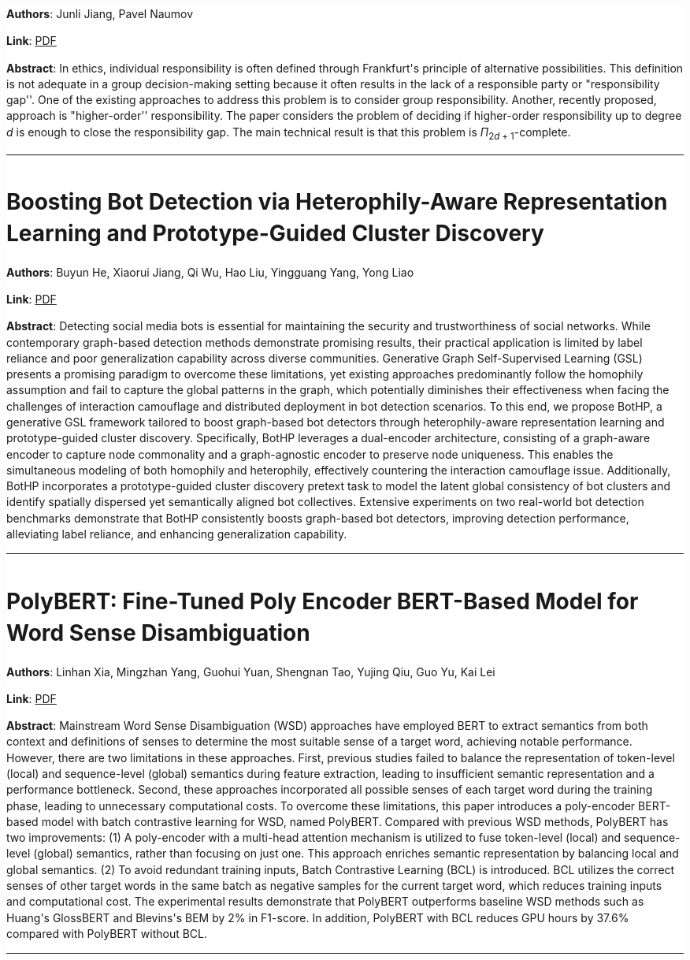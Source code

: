 **Authors**: Junli Jiang, Pavel Naumov  

**Link**: [PDF](https://arxiv.org/pdf/2506.01003)  

**Abstract**: In ethics, individual responsibility is often defined through Frankfurt's principle of alternative possibilities. This definition is not adequate in a group decision-making setting because it often results in the lack of a responsible party or "responsibility gap''. One of the existing approaches to address this problem is to consider group responsibility. Another, recently proposed, approach is "higher-order'' responsibility. The paper considers the problem of deciding if higher-order responsibility up to degree $d$ is enough to close the responsibility gap. The main technical result is that this problem is $\Pi_{2d+1}$-complete. 

---
# Boosting Bot Detection via Heterophily-Aware Representation Learning and Prototype-Guided Cluster Discovery 

**Authors**: Buyun He, Xiaorui Jiang, Qi Wu, Hao Liu, Yingguang Yang, Yong Liao  

**Link**: [PDF](https://arxiv.org/pdf/2506.00989)  

**Abstract**: Detecting social media bots is essential for maintaining the security and trustworthiness of social networks. While contemporary graph-based detection methods demonstrate promising results, their practical application is limited by label reliance and poor generalization capability across diverse communities. Generative Graph Self-Supervised Learning (GSL) presents a promising paradigm to overcome these limitations, yet existing approaches predominantly follow the homophily assumption and fail to capture the global patterns in the graph, which potentially diminishes their effectiveness when facing the challenges of interaction camouflage and distributed deployment in bot detection scenarios. To this end, we propose BotHP, a generative GSL framework tailored to boost graph-based bot detectors through heterophily-aware representation learning and prototype-guided cluster discovery. Specifically, BotHP leverages a dual-encoder architecture, consisting of a graph-aware encoder to capture node commonality and a graph-agnostic encoder to preserve node uniqueness. This enables the simultaneous modeling of both homophily and heterophily, effectively countering the interaction camouflage issue. Additionally, BotHP incorporates a prototype-guided cluster discovery pretext task to model the latent global consistency of bot clusters and identify spatially dispersed yet semantically aligned bot collectives. Extensive experiments on two real-world bot detection benchmarks demonstrate that BotHP consistently boosts graph-based bot detectors, improving detection performance, alleviating label reliance, and enhancing generalization capability. 

---
# PolyBERT: Fine-Tuned Poly Encoder BERT-Based Model for Word Sense Disambiguation 

**Authors**: Linhan Xia, Mingzhan Yang, Guohui Yuan, Shengnan Tao, Yujing Qiu, Guo Yu, Kai Lei  

**Link**: [PDF](https://arxiv.org/pdf/2506.00968)  

**Abstract**: Mainstream Word Sense Disambiguation (WSD) approaches have employed BERT to extract semantics from both context and definitions of senses to determine the most suitable sense of a target word, achieving notable performance. However, there are two limitations in these approaches. First, previous studies failed to balance the representation of token-level (local) and sequence-level (global) semantics during feature extraction, leading to insufficient semantic representation and a performance bottleneck. Second, these approaches incorporated all possible senses of each target word during the training phase, leading to unnecessary computational costs. To overcome these limitations, this paper introduces a poly-encoder BERT-based model with batch contrastive learning for WSD, named PolyBERT. Compared with previous WSD methods, PolyBERT has two improvements: (1) A poly-encoder with a multi-head attention mechanism is utilized to fuse token-level (local) and sequence-level (global) semantics, rather than focusing on just one. This approach enriches semantic representation by balancing local and global semantics. (2) To avoid redundant training inputs, Batch Contrastive Learning (BCL) is introduced. BCL utilizes the correct senses of other target words in the same batch as negative samples for the current target word, which reduces training inputs and computational cost. The experimental results demonstrate that PolyBERT outperforms baseline WSD methods such as Huang's GlossBERT and Blevins's BEM by 2\% in F1-score. In addition, PolyBERT with BCL reduces GPU hours by 37.6\% compared with PolyBERT without BCL. 

---